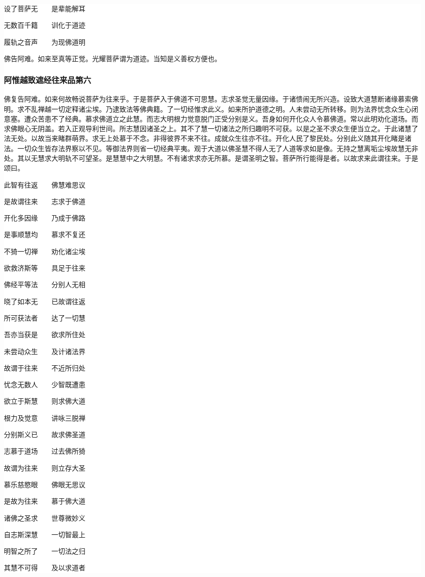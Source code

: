 设了菩萨无　　是辈能解耳  

无数百千籍　　训化于道迹  

履轨之音声　　为现佛道明  

佛告阿难。如来至真等正觉。光耀菩萨谓为道迹。当知是义善权方便也。  

### 阿惟越致遮经往来品第六

佛复告阿难。如来何故畅说菩萨为往来乎。于是菩萨入于佛道不可思慧。志求圣觉无量因缘。于诸愦闹无所兴造。设致大道慧断诸缘慕索佛明。求不乱禅越一切定释诸尘埃。乃逮致法等佛典籍。了一切经惟求此义。如来所护道德之明。人未尝动无所转移。则为法界忧念众生心闭意塞。遭众苦患不了经典。慕求佛道立之此慧。而志大明根力觉意脱门正受分别是义。吾身如何开化众人令慕佛道。常以此明劝化道场。而求佛眼心无阴盖。若入正观导利世间。所志慧因诸圣之上。其不了慧一切诸法之所归趣明不可获。以是之圣不求众生便当立之。于此诸慧了法无处。以故当来睹群萌界。求无上处慕于不念。非得彼界不来不往。成就众生往亦不往。开化人民了黎民处。分别此义随其开化睹是诸法。一切众生皆存法界察以不见。等御法界则省一切经典平夷。观于大道以佛圣慧不得人无了人道等求如是像。无持之慧离垢尘埃故慧无非处。其以无慧求大明轨不可望圣。是慧慧中之大明慧。不有诸求求亦无所慕。是谓圣明之智。菩萨所行能得是者。以故求来此谓往来。于是颂曰。  

此智有往返　　佛慧难思议  

是故谓往来　　志求于佛道  

开化多因缘　　乃成于佛路  

是事顺慧均　　慕求不复还  

不猗一切禅　　劝化诸尘埃  

欲救济斯等　　具足于往来  

佛经平等法　　分别人无相  

晓了如本无　　已故谓往返  

所可获法者　　达了一切慧  

吾亦当获是　　欲求所住处  

未尝动众生　　及计诸法界  

故谓于往来　　不近所归处  

忧念无数人　　少智既遭患  

欲立于斯慧　　则求佛大道  

根力及觉意　　讲咏三脱禅  

分别斯义已　　故求佛圣道  

志慕于道场　　过去佛所猗  

故谓为往来　　则立存大圣  

慕乐慈愍眼　　佛眼无思议  

是故为往来　　慕于佛大道  

诸佛之圣求　　世尊微妙义  

自志斯深慧　　一切智最上  

明智之所了　　一切法之归  

其慧不可得　　及以求道者  
